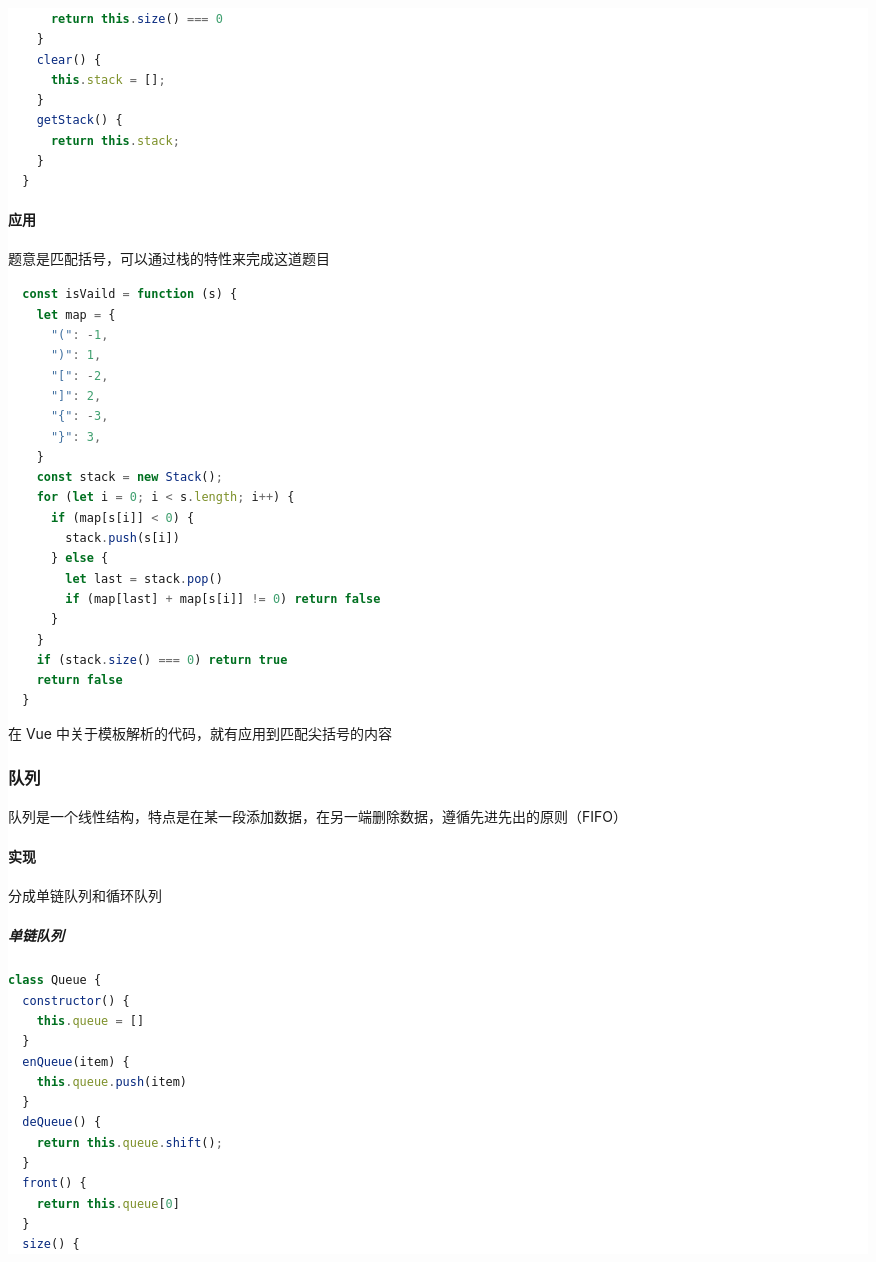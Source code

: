 ```javascript
      return this.size() === 0
    }
    clear() {
      this.stack = [];
    }
    getStack() {
      return this.stack;
    }
  }
```

#### 应用

题意是匹配括号，可以通过栈的特性来完成这道题目

```javascript
  const isVaild = function (s) {
    let map = {
      "(": -1,
      ")": 1,
      "[": -2,
      "]": 2,
      "{": -3,
      "}": 3,
    }
    const stack = new Stack();
    for (let i = 0; i < s.length; i++) {
      if (map[s[i]] < 0) {
        stack.push(s[i])
      } else {
        let last = stack.pop()
        if (map[last] + map[s[i]] != 0) return false
      }
    }
    if (stack.size() === 0) return true
    return false
  }
```

在 Vue  中关于模板解析的代码，就有应用到匹配尖括号的内容

### 队列

队列是一个线性结构，特点是在某一段添加数据，在另一端删除数据，遵循先进先出的原则（FIFO）

#### 实现

分成单链队列和循环队列

##### 单链队列

```javascript
class Queue {
  constructor() {
    this.queue = []
  }
  enQueue(item) {
    this.queue.push(item)
  }
  deQueue() {
    return this.queue.shift();
  }
  front() {
    return this.queue[0]
  }
  size() {
```